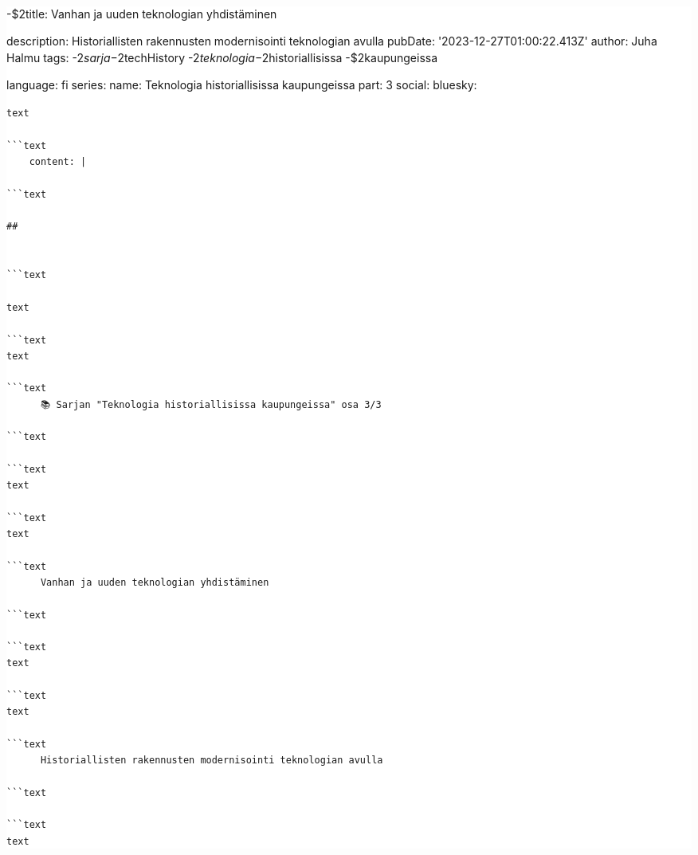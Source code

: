 
#
  -$2title: Vanhan ja uuden teknologian yhdistäminen

description: Historiallisten rakennusten modernisointi teknologian avulla
pubDate: '2023-12-27T01:00:22.413Z'
author: Juha Halmu
tags:
  -$2sarja
  -$2techHistory
  -$2teknologia
  -$2historiallisissa
  -$2kaupungeissa

language: fi
series:
  name: Teknologia historiallisissa kaupungeissa
  part: 3
social:
  bluesky:

```text
text

```text
    content: |

```text

##


```text

text

```text
text

```text
      📚 Sarjan "Teknologia historiallisissa kaupungeissa" osa 3/3

```text

```text
text

```text
text

```text
      Vanhan ja uuden teknologian yhdistäminen

```text

```text
text

```text
text

```text
      Historiallisten rakennusten modernisointi teknologian avulla

```text

```text
text

```